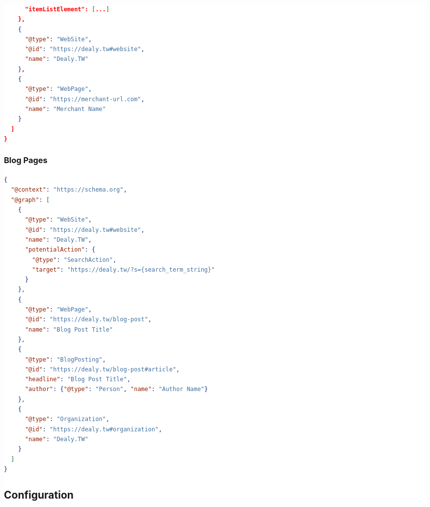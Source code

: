 ```json
      "itemListElement": [...]
    },
    {
      "@type": "WebSite",
      "@id": "https://dealy.tw#website",
      "name": "Dealy.TW"
    },
    {
      "@type": "WebPage",
      "@id": "https://merchant-url.com",
      "name": "Merchant Name"
    }
  ]
}
```

### Blog Pages
```json
{
  "@context": "https://schema.org",
  "@graph": [
    {
      "@type": "WebSite",
      "@id": "https://dealy.tw#website",
      "name": "Dealy.TW",
      "potentialAction": {
        "@type": "SearchAction",
        "target": "https://dealy.tw/?s={search_term_string}"
      }
    },
    {
      "@type": "WebPage",
      "@id": "https://dealy.tw/blog-post",
      "name": "Blog Post Title"
    },
    {
      "@type": "BlogPosting",
      "@id": "https://dealy.tw/blog-post#article",
      "headline": "Blog Post Title",
      "author": {"@type": "Person", "name": "Author Name"}
    },
    {
      "@type": "Organization",
      "@id": "https://dealy.tw#organization",
      "name": "Dealy.TW"
    }
  ]
}
```

## Configuration
